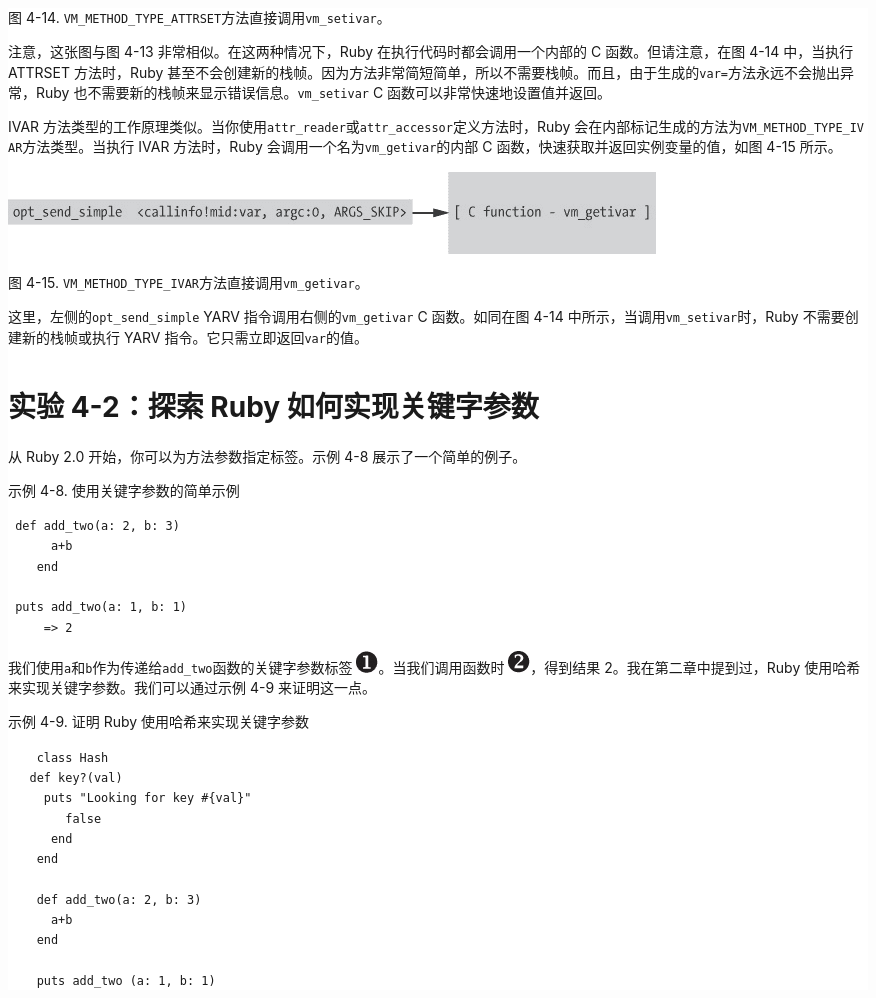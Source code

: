 图 4-14. `VM_METHOD_TYPE_ATTRSET`方法直接调用`vm_setivar`。

注意，这张图与图 4-13 非常相似。在这两种情况下，Ruby 在执行代码时都会调用一个内部的 C 函数。但请注意，在图 4-14 中，当执行 ATTRSET 方法时，Ruby 甚至不会创建新的栈帧。因为方法非常简短简单，所以不需要栈帧。而且，由于生成的`var=`方法永远不会抛出异常，Ruby 也不需要新的栈帧来显示错误信息。`vm_setivar` C 函数可以非常快速地设置值并返回。

IVAR 方法类型的工作原理类似。当你使用`attr_reader`或`attr_accessor`定义方法时，Ruby 会在内部标记生成的方法为`VM_METHOD_TYPE_IVAR`方法类型。当执行 IVAR 方法时，Ruby 会调用一个名为`vm_getivar`的内部 C 函数，快速获取并返回实例变量的值，如图 4-15 所示。

![VM_METHOD_TYPE_IVAR 方法直接调用 vm_getivar。](img/httpatomoreillycomsourcenostarchimages1854023.png.jpg)

图 4-15. `VM_METHOD_TYPE_IVAR`方法直接调用`vm_getivar`。

这里，左侧的`opt_send_simple` YARV 指令调用右侧的`vm_getivar` C 函数。如同在图 4-14 中所示，当调用`vm_setivar`时，Ruby 不需要创建新的栈帧或执行 YARV 指令。它只需立即返回`var`的值。

# 实验 4-2：探索 Ruby 如何实现关键字参数

从 Ruby 2.0 开始，你可以为方法参数指定标签。示例 4-8 展示了一个简单的例子。

示例 4-8. 使用关键字参数的简单示例

```
 def add_two(a: 2, b: 3)
      a+b
    end

 puts add_two(a: 1, b: 1)
     => 2
```

我们使用`a`和`b`作为传递给`add_two`函数的关键字参数标签 ![](img/httpatomoreillycomsourcenostarchimages1853843.png.jpg)。当我们调用函数时 ![](img/httpatomoreillycomsourcenostarchimages1853845.png.jpg)，得到结果 2。我在第二章中提到过，Ruby 使用哈希来实现关键字参数。我们可以通过示例 4-9 来证明这一点。

示例 4-9. 证明 Ruby 使用哈希来实现关键字参数

```
    class Hash
   def key?(val)
     puts "Looking for key #{val}"
        false
      end
    end

    def add_two(a: 2, b: 3)
      a+b
    end

    puts add_two (a: 1, b: 1)
```
